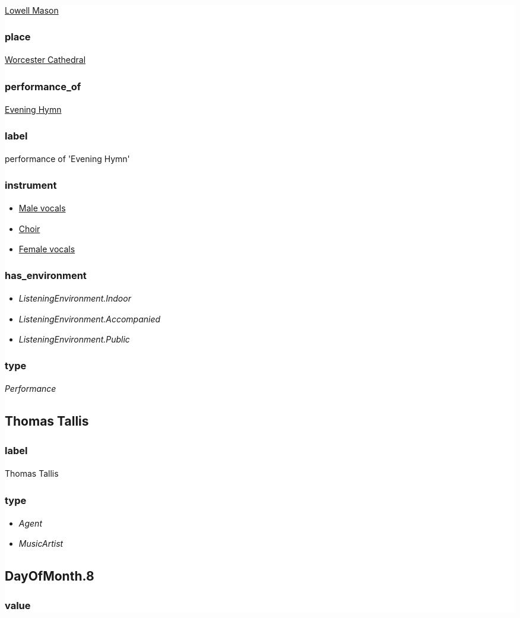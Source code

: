 
[Lowell Mason](#Lowell-Mason)

### place


[Worcester Cathedral](#Worcester-Cathedral)

### performance_of


[Evening Hymn](#Evening-Hymn)

### label


performance of 'Evening Hymn'

### instrument

 - [Male vocals](#Male-vocals)

 - [Choir](#Choir)

 - [Female vocals](#Female-vocals)

### has_environment

 - *ListeningEnvironment.Indoor*

 - *ListeningEnvironment.Accompanied*

 - *ListeningEnvironment.Public*

### type


*Performance*

## Thomas Tallis

### label


Thomas Tallis

### type

 - *Agent*

 - *MusicArtist*

## DayOfMonth.8

### value

